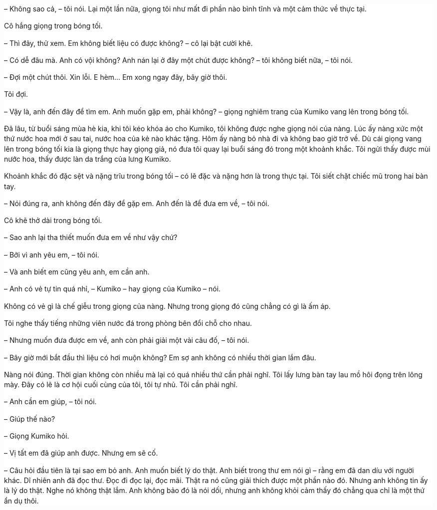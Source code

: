 – Không sao cả, – tôi nói. Lại một lần nữa, giọng tôi như mất đi phần nào bình tĩnh và một cảm thức về thực tại.

Cô hắng giọng trong bóng tối.

– Thì đây, thử xem. Em không biết liệu có được không? – cô lại bật cười khẽ.

– Có dễ đâu mà. Anh có vội không? Anh nán lại ở đây một chút được không? – tôi không biết nữa, – tôi nói.

– Đợi một chút thôi. Xin lỗi. E hèm… Em xong ngay đây, bây giờ thôi.

Tôi đợi.

– Vậy là, anh đến đây để tìm em. Anh muốn gặp em, phải không? – giọng nghiêm trang của Kumiko vang lên trong bóng tối.

Đã lâu, từ buổi sáng mùa hè kia, khi tôi kéo khóa áo cho Kumiko, tôi không được nghe giọng nói của nàng. Lúc ấy nàng xức một thứ nước hoa mới ở sau tai, nước hoa của kẻ nào khác tặng. Hôm ấy nàng bỏ nhà đi và không bao giờ trở về. Dù cái giọng vang lên trong bóng tối kia là giọng thực hay giọng giả, nó đưa tôi quay lại buổi sáng đó trong một khoảnh khắc. Tôi ngửi thấy được mùi nước hoa, thấy được làn da trắng của lưng Kumiko.

Khoảnh khắc đó đặc sệt và nặng trĩu trong bóng tối – có lẽ đặc và nặng hơn là trong thực tại. Tôi siết chặt chiếc mũ trong hai bàn tay.

– Nói đúng ra, anh không đến đây để gặp em. Anh đến là để đưa em về, – tôi nói.

Cô khẽ thở dài trong bóng tối.

– Sao anh lại tha thiết muốn đưa em về như vậy chứ?

– Bởi vì anh yêu em, – tôi nói.

– Và anh biết em cũng yêu anh, em cần anh.

– Anh có vẻ tự tin quá nhỉ, – Kumiko – hay giọng của Kumiko – nói.

Không có vẻ gì là chế giễu trong giọng của nàng. Nhưng trong giọng đó cũng chẳng có gì là ấm áp.

Tôi nghe thấy tiếng những viên nước đá trong phòng bên đổi chỗ cho nhau.

– Nhưng muốn đưa được em về, anh còn phải giải một vài câu đố, – tôi nói.

– Bây giờ mới bắt đầu thì liệu có hơi muộn không? Em sợ anh không có nhiều thời gian lắm đâu.

Nàng nói đúng. Thời gian không còn nhiều mà lại có quá nhiều thứ cần phải nghĩ. Tôi lấy lưng bàn tay lau mồ hôi đọng trên lông mày. Đây có lẽ là cơ hội cuối cùng của tôi, tôi tự nhủ. Tôi cần phải nghĩ.

– Anh cần em giúp, – tôi nói.

– Giúp thế nào?

– Giọng Kumiko hỏi.

– Vị tất em đã giúp anh được. Nhưng em sẽ cố.

– Câu hỏi đầu tiên là tại sao em bỏ anh. Anh muốn biết lý do thật. Anh biết trong thư em nói gì – rằng em đã dan díu với người khác. Dĩ nhiên anh đã đọc thư. Đọc đi đọc lại, đọc mãi. Thật ra nó cũng giải thích được một phần nào đó. Nhưng anh không tin ấy là lý do thật. Nghe nó không thật lắm. Anh không bảo đó là nói dối, nhưng anh không khỏi cảm thấy đó chẳng qua chỉ là một thứ ẩn dụ thôi.
